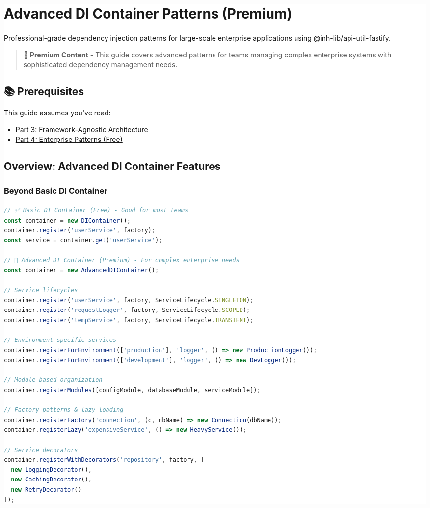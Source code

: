 # Advanced DI Container Patterns (Premium)

Professional-grade dependency injection patterns for large-scale enterprise applications using @inh-lib/api-util-fastify.

> 💎 **Premium Content** - This guide covers advanced patterns for teams managing complex enterprise systems with sophisticated dependency management needs.

## 📚 Prerequisites

This guide assumes you've read:
- [Part 3: Framework-Agnostic Architecture](03-framework-agnostic.md)
- [Part 4: Enterprise Patterns (Free)](04-enterprise-patterns-free.md)

## Overview: Advanced DI Container Features

### Beyond Basic DI Container

```typescript
// ✅ Basic DI Container (Free) - Good for most teams
const container = new DIContainer();
container.register('userService', factory);
const service = container.get('userService');

// 🚀 Advanced DI Container (Premium) - For complex enterprise needs
const container = new AdvancedDIContainer();

// Service lifecycles
container.register('userService', factory, ServiceLifecycle.SINGLETON);
container.register('requestLogger', factory, ServiceLifecycle.SCOPED);
container.register('tempService', factory, ServiceLifecycle.TRANSIENT);

// Environment-specific services
container.registerForEnvironment(['production'], 'logger', () => new ProductionLogger());
container.registerForEnvironment(['development'], 'logger', () => new DevLogger());

// Module-based organization
container.registerModules([configModule, databaseModule, serviceModule]);

// Factory patterns & lazy loading
container.registerFactory('connection', (c, dbName) => new Connection(dbName));
container.registerLazy('expensiveService', () => new HeavyService());

// Service decorators
container.registerWithDecorators('repository', factory, [
  new LoggingDecorator(),
  new CachingDecorator(),
  new RetryDecorator()
]);
```
